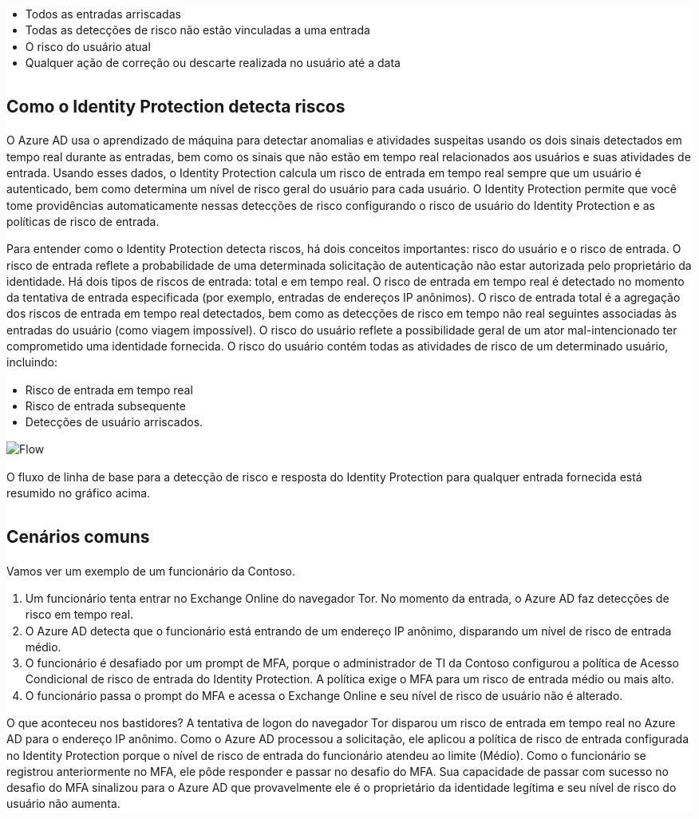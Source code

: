 - Todos as entradas arriscadas
- Todas as detecções de risco não estão vinculadas a uma entrada
- O risco do usuário atual
- Qualquer ação de correção ou descarte realizada no usuário até a data

## <a name="how-identity-protection-detects-risk"></a>Como o Identity Protection detecta riscos  

O Azure AD usa o aprendizado de máquina para detectar anomalias e atividades suspeitas usando os dois sinais detectados em tempo real durante as entradas, bem como os sinais que não estão em tempo real relacionados aos usuários e suas atividades de entrada. Usando esses dados, o Identity Protection calcula um risco de entrada em tempo real sempre que um usuário é autenticado, bem como determina um nível de risco geral do usuário para cada usuário. O Identity Protection permite que você tome providências automaticamente nessas detecções de risco configurando o risco de usuário do Identity Protection e as políticas de risco de entrada.  

Para entender como o Identity Protection detecta riscos, há dois conceitos importantes: risco do usuário e o risco de entrada. O risco de entrada reflete a probabilidade de uma determinada solicitação de autenticação não estar autorizada pelo proprietário da identidade. Há dois tipos de riscos de entrada: total e em tempo real. O risco de entrada em tempo real é detectado no momento da tentativa de entrada especificada (por exemplo, entradas de endereços IP anônimos). O risco de entrada total é a agregação dos riscos de entrada em tempo real detectados, bem como as detecções de risco em tempo não real seguintes associadas às entradas do usuário (como viagem impossível). O risco do usuário reflete a possibilidade geral de um ator mal-intencionado ter comprometido uma identidade fornecida. O risco do usuário contém todas as atividades de risco de um determinado usuário, incluindo:

- Risco de entrada em tempo real
- Risco de entrada subsequente
- Detecções de usuário arriscados.   

 ![Flow](./media/overview-v2/01.png)

O fluxo de linha de base para a detecção de risco e resposta do Identity Protection para qualquer entrada fornecida está resumido no gráfico acima.  

## <a name="common-scenarios"></a>Cenários comuns 

Vamos ver um exemplo de um funcionário da Contoso. 

1. Um funcionário tenta entrar no Exchange Online do navegador Tor. No momento da entrada, o Azure AD faz detecções de risco em tempo real. 
2. O Azure AD detecta que o funcionário está entrando de um endereço IP anônimo, disparando um nível de risco de entrada médio. 
3. O funcionário é desafiado por um prompt de MFA, porque o administrador de TI da Contoso configurou a política de Acesso Condicional de risco de entrada do Identity Protection. A política exige o MFA para um risco de entrada médio ou mais alto. 
4. O funcionário passa o prompt do MFA e acessa o Exchange Online e seu nível de risco de usuário não é alterado. 

O que aconteceu nos bastidores? A tentativa de logon do navegador Tor disparou um risco de entrada em tempo real no Azure AD para o endereço IP anônimo. Como o Azure AD processou a solicitação, ele aplicou a política de risco de entrada configurada no Identity Protection porque o nível de risco de entrada do funcionário atendeu ao limite (Médio). Como o funcionário se registrou anteriormente no MFA, ele pôde responder e passar no desafio do MFA. Sua capacidade de passar com sucesso no desafio do MFA sinalizou para o Azure AD que provavelmente ele é o proprietário da identidade legítima e seu nível de risco do usuário não aumenta. 
